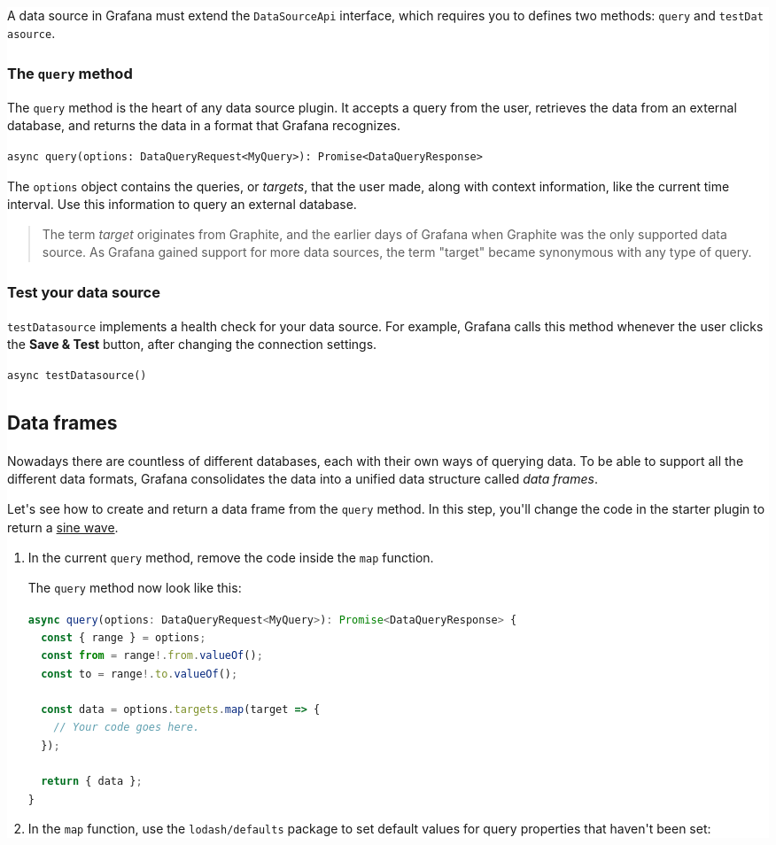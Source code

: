 A data source in Grafana must extend the `DataSourceApi` interface, which requires you to defines two methods: `query` and `testDatasource`.

### The `query` method

The `query` method is the heart of any data source plugin. It accepts a query from the user, retrieves the data from an external database, and returns the data in a format that Grafana recognizes.

```
async query(options: DataQueryRequest<MyQuery>): Promise<DataQueryResponse>
```

The `options` object contains the queries, or _targets_, that the user made, along with context information, like the current time interval. Use this information to query an external database.

> The term _target_ originates from Graphite, and the earlier days of Grafana when Graphite was the only supported data source. As Grafana gained support for more data sources, the term "target" became synonymous with any type of query.

### Test your data source

`testDatasource` implements a health check for your data source. For example, Grafana calls this method whenever the user clicks the **Save & Test** button, after changing the connection settings.

```
async testDatasource()
```

## Data frames

Nowadays there are countless of different databases, each with their own ways of querying data. To be able to support all the different data formats, Grafana consolidates the data into a unified data structure called _data frames_.

Let's see how to create and return a data frame from the `query` method. In this step, you'll change the code in the starter plugin to return a [sine wave](https://en.wikipedia.org/wiki/Sine_wave).

1. In the current `query` method, remove the code inside the `map` function.

   The `query` method now look like this:

   ```ts
   async query(options: DataQueryRequest<MyQuery>): Promise<DataQueryResponse> {
     const { range } = options;
     const from = range!.from.valueOf();
     const to = range!.to.valueOf();

     const data = options.targets.map(target => {
       // Your code goes here.
     });

     return { data };
   }
   ```

1. In the `map` function, use the `lodash/defaults` package to set default values for query properties that haven't been set:
